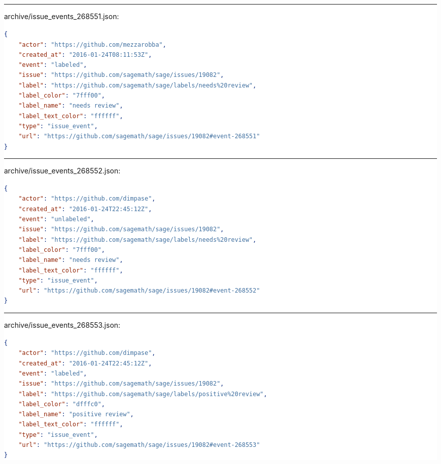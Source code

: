 ```json
```



---

archive/issue_events_268551.json:
```json
{
    "actor": "https://github.com/mezzarobba",
    "created_at": "2016-01-24T08:11:53Z",
    "event": "labeled",
    "issue": "https://github.com/sagemath/sage/issues/19082",
    "label": "https://github.com/sagemath/sage/labels/needs%20review",
    "label_color": "7fff00",
    "label_name": "needs review",
    "label_text_color": "ffffff",
    "type": "issue_event",
    "url": "https://github.com/sagemath/sage/issues/19082#event-268551"
}
```



---

archive/issue_events_268552.json:
```json
{
    "actor": "https://github.com/dimpase",
    "created_at": "2016-01-24T22:45:12Z",
    "event": "unlabeled",
    "issue": "https://github.com/sagemath/sage/issues/19082",
    "label": "https://github.com/sagemath/sage/labels/needs%20review",
    "label_color": "7fff00",
    "label_name": "needs review",
    "label_text_color": "ffffff",
    "type": "issue_event",
    "url": "https://github.com/sagemath/sage/issues/19082#event-268552"
}
```



---

archive/issue_events_268553.json:
```json
{
    "actor": "https://github.com/dimpase",
    "created_at": "2016-01-24T22:45:12Z",
    "event": "labeled",
    "issue": "https://github.com/sagemath/sage/issues/19082",
    "label": "https://github.com/sagemath/sage/labels/positive%20review",
    "label_color": "dfffc0",
    "label_name": "positive review",
    "label_text_color": "ffffff",
    "type": "issue_event",
    "url": "https://github.com/sagemath/sage/issues/19082#event-268553"
}
```
